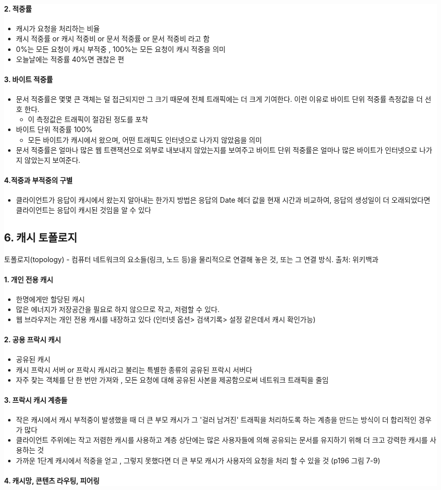 
#### 2. 적중률

- 캐시가 요청을 처리하는 비율
- 캐시 적중률 or 캐시 적중비 or 문서 적중률 or 문서 적중비 라고 함
- 0%는 모든 요청이 캐시 부적중 , 100%는 모든 요청이 캐시 적중을 의미
- 오늘날에는 적중률 40%면 괜찮은 편



#### 3. 바이트 적중률

- 문서 적중률은 몇몇 큰 객체는 덜 접근되지만 그 크기 때문에 전체 트래픽에는 더 크게 기여한다. 이런 이유로 바이트 단위 적중률 측정값을 더 선호 한다.
  - 이 측정값은 트래픽이 절감된 정도를 포착
- 바이트 단위 적중률 100%
  - 모든 바이트가 캐시에서 왔으며, 어떤 트래픽도 인터넷으로 나가지 않았음을 의미
- 문서 적중률은 얼마나 많은 웹 트랜잭션으로 외부로 내보내지 않았는지를 보여주고
  바이트 단위 적중률은 얼마나 많은 바이트가 인터넷으로 나가지 않았는지 보여준다.
  

#### 4.적중과 부적중의 구별

- 클라이언트가 응답이 캐시에서 왔는지 알아내는 한가지 방법은 
  응답의 Date 헤더 값을 현재 시간과 비교하여, 응답의 생성일이 더 오래되었다면
  클라이언트는 응답이 캐시된 것임을 알 수 있다
  

## 6. 캐시 토폴로지

토폴로지(topology) - 컴퓨터 네트워크의 요소들(링크, 노드 등)을 물리적으로 연결해 놓은 것, 또는 그 연결 방식.
	출처: 위키백과

#### 1. 개인 전용 캐시

- 한명에게만 할당된 캐시
- 많은 에너지가 저장공간을 필요로 하지 않으므로 작고, 저렴할 수 있다. 
- 웹 브라우저는 개인 전용 캐시를 내장하고 있다 (인터넷 옵션> 검색기록> 설정 같은데서 캐시 확인가능)

#### 2. 공용 프락시 캐시

- 공유된 캐시
- 캐시 프락시 서버 or 프락시 캐시라고 불리는 특별한 종류의 공유된 프락시 서버다  
- 자주 찾는 객체를 단 한 번만 가져와 , 모든 요청에 대해 공유된 사본을 제공함으로써 네트워크 트래픽을 줄임
  

#### 3. 프락시 캐시 계층들

- 작은 캐시에서 캐시 부적중이 발생했을 때
  더 큰 부모 캐시가 그 '걸러 남겨진' 트래픽을 처리하도록 하는 계층을 만드는 방식이 더 합리적인 경우가 많다
- 클라이언트 주위에는 작고 저렴한 캐시를 사용하고
  계층 상단에는 많은 사용자들에 의해 공유되는 문서를 유지하기 위해 더 크고 강력한 캐시를 사용하는 것
- 가까운 1단계 캐시에서 적중을 얻고 , 그렇지 못했다면 더 큰 부모 캐시가 사용자의 요청을 처리 할 수 있을 것
  (p196 그림 7-9)



#### 4. 캐시망, 콘텐츠 라우팅, 피어링
